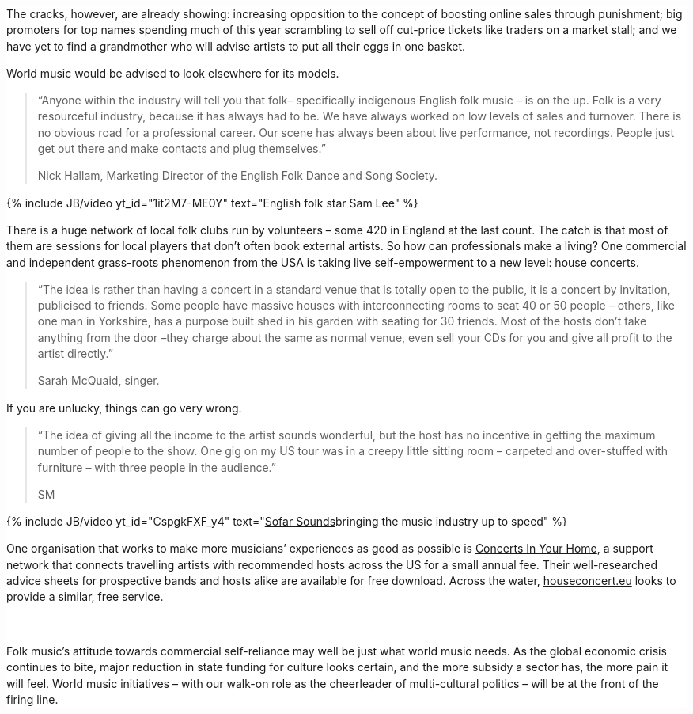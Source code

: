 The cracks, however, are already showing: increasing opposition to the concept of boosting online sales through punishment; big promoters for top names spending much of this year scrambling to sell off cut-price tickets like traders on a market stall; and we have yet to find a grandmother who will advise artists to put all their eggs in one basket.</p>

<p>	World music would be advised to look elsewhere for its models.</p>

<blockquote >
<p>“Anyone within the industry will tell you that folk– specifically indigenous English folk music – is on the up. Folk is a very resourceful industry, because it has always had to be. We have always worked on low levels of sales and turnover. There is no obvious road for a professional career. Our scene has always been about live performance, not recordings. People just get out there and make contacts and plug themselves.”</p>
<footer>Nick Hallam, Marketing Director of the English Folk Dance and Song Society. </footer>
</blockquote>

{% include JB/video yt_id="1it2M7-ME0Y" text="English folk star Sam Lee" %}

<p> There is a huge network of local folk clubs run by volunteers – some 420 in England at the last count. The catch is that most of them are sessions for local players that don’t often book external artists. So how can professionals make a living? One commercial and independent grass-roots phenomenon from the USA is taking live self-empowerment to a new level: house concerts.

<blockquote >
<p>“The idea is rather than having a concert in a standard venue that is totally open to the public, it is a concert by invitation, publicised to friends. Some people have massive houses with interconnecting rooms to seat 40 or 50 people – others, like one man in Yorkshire, has a purpose built shed in his garden with seating for 30 friends. Most of the hosts don’t take anything from the door –they charge about the same as normal venue, even sell your CDs for you and give all profit to the artist directly.”</p>
<footer>Sarah McQuaid, singer. </footer>
</blockquote>

<p>If you are unlucky, things can go very wrong.</p>

<blockquote >
<p>“The idea of giving all the income to the artist sounds wonderful, but the host has no incentive in getting the maximum number of people to the show. One gig on my US tour was in a creepy little sitting room – carpeted and over-stuffed with furniture – with three people in the audience.” </p>
<footer>SM</footer>

</blockquote> 

{% include JB/video yt_id="CspgkFXF_y4" text="<a target='_blank' href='https://www.sofarsounds.com/'>Sofar Sounds</a>bringing the music industry up to speed" %}

One organisation that works to make more musicians’ experiences as good as possible is <a href="http://ConcertsInYourHome.com" target="_blank">Concerts In Your Home</a>, a support network that connects travelling artists with recommended hosts across the US for a small annual fee. Their well-researched advice sheets for prospective bands and hosts alike are available for free download. Across the water, <a href="http://houseconcert.eu" target="_blank">houseconcert.eu</a> looks to provide a similar, free service.</p>

 <p>Folk music’s attitude towards commercial self-reliance may well be just what world music needs. As the global economic crisis continues to bite, major reduction in state funding for culture looks certain, and the more subsidy a sector has, the more pain it will feel. World music initiatives – with our walk-on role as the cheerleader of multi-cultural politics – will be at the front of the firing line. </p>

